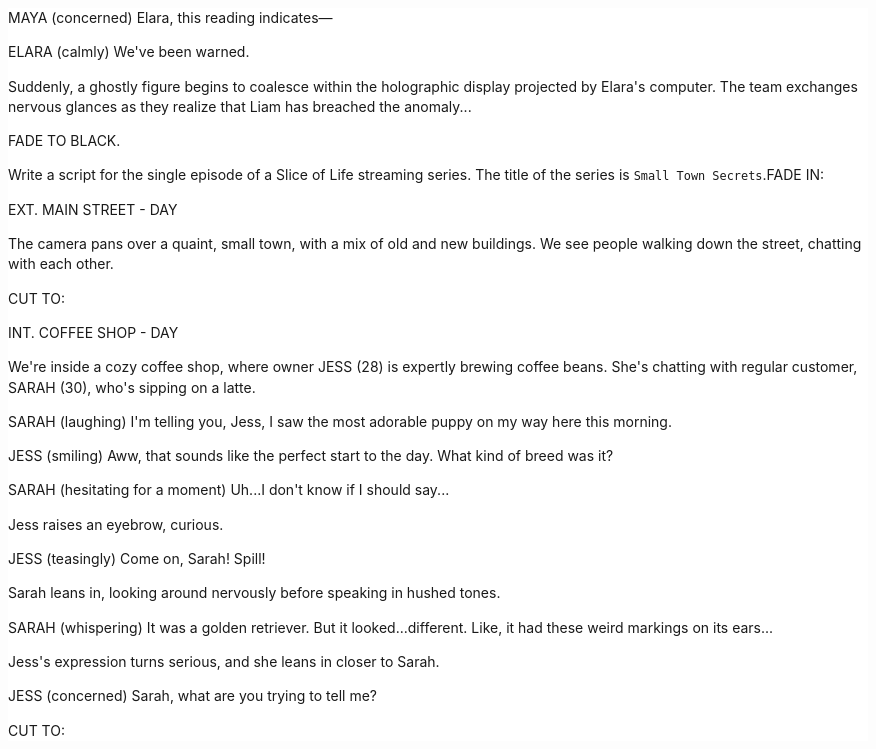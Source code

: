 MAYA
(concerned)
Elara, this reading indicates—

ELARA
(calmly)
We've been warned.

Suddenly, a ghostly figure begins to coalesce within the holographic display projected by Elara's computer. The team exchanges nervous glances as they realize that Liam has breached the anomaly...

FADE TO BLACK.<end>

Write a script for the single episode of a Slice of Life streaming series. The title of the series is `Small Town Secrets`.<start>FADE IN:

EXT. MAIN STREET - DAY

The camera pans over a quaint, small town, with a mix of old and new buildings. We see people walking down the street, chatting with each other.

CUT TO:

INT. COFFEE SHOP - DAY

We're inside a cozy coffee shop, where owner JESS (28) is expertly brewing coffee beans. She's chatting with regular customer, SARAH (30), who's sipping on a latte.

SARAH
(laughing)
I'm telling you, Jess, I saw the most adorable puppy on my way here this morning.

JESS
(smiling)
Aww, that sounds like the perfect start to the day. What kind of breed was it?

SARAH
(hesitating for a moment)
Uh...I don't know if I should say...

Jess raises an eyebrow, curious.

JESS
(teasingly)
Come on, Sarah! Spill!

Sarah leans in, looking around nervously before speaking in hushed tones.

SARAH
(whispering)
It was a golden retriever. But it looked...different. Like, it had these weird markings on its ears...

Jess's expression turns serious, and she leans in closer to Sarah.

JESS
(concerned)
Sarah, what are you trying to tell me?

CUT TO:
